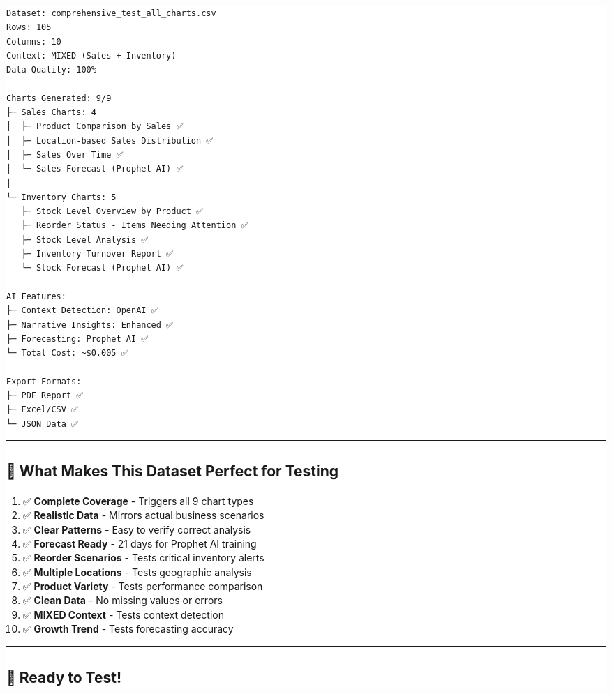 ```
Dataset: comprehensive_test_all_charts.csv
Rows: 105
Columns: 10
Context: MIXED (Sales + Inventory)
Data Quality: 100%

Charts Generated: 9/9
├─ Sales Charts: 4
│  ├─ Product Comparison by Sales ✅
│  ├─ Location-based Sales Distribution ✅
│  ├─ Sales Over Time ✅
│  └─ Sales Forecast (Prophet AI) ✅
│
└─ Inventory Charts: 5
   ├─ Stock Level Overview by Product ✅
   ├─ Reorder Status - Items Needing Attention ✅
   ├─ Stock Level Analysis ✅
   ├─ Inventory Turnover Report ✅
   └─ Stock Forecast (Prophet AI) ✅

AI Features:
├─ Context Detection: OpenAI ✅
├─ Narrative Insights: Enhanced ✅
├─ Forecasting: Prophet AI ✅
└─ Total Cost: ~$0.005 ✅

Export Formats:
├─ PDF Report ✅
├─ Excel/CSV ✅
└─ JSON Data ✅
```

---

## 🌟 What Makes This Dataset Perfect for Testing

1. ✅ **Complete Coverage** - Triggers all 9 chart types
2. ✅ **Realistic Data** - Mirrors actual business scenarios
3. ✅ **Clear Patterns** - Easy to verify correct analysis
4. ✅ **Forecast Ready** - 21 days for Prophet AI training
5. ✅ **Reorder Scenarios** - Tests critical inventory alerts
6. ✅ **Multiple Locations** - Tests geographic analysis
7. ✅ **Product Variety** - Tests performance comparison
8. ✅ **Clean Data** - No missing values or errors
9. ✅ **MIXED Context** - Tests context detection
10. ✅ **Growth Trend** - Tests forecasting accuracy

---

## 🎉 Ready to Test!

